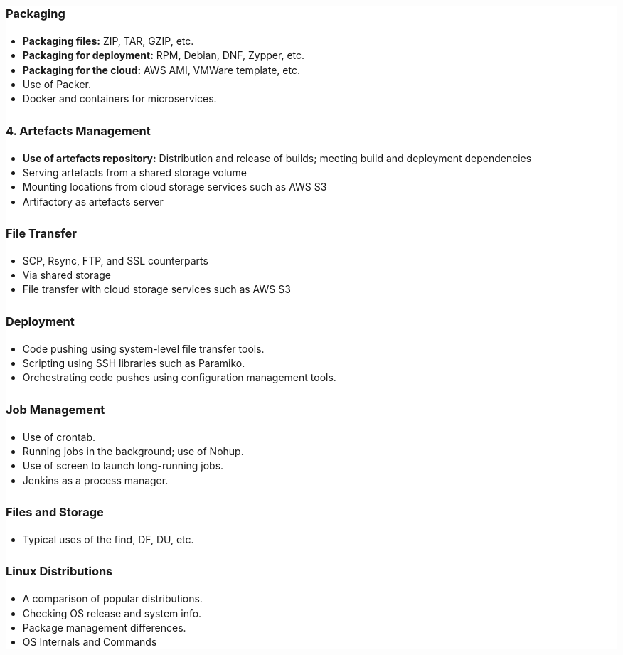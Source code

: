 ### **Packaging** <a href="#packaging" id="packaging"></a>

* **Packaging files:** ZIP, TAR, GZIP, etc.
* **Packaging for deployment:** RPM, Debian, DNF, Zypper, etc.
* **Packaging for the cloud:** AWS AMI, VMWare template, etc.
* Use of Packer.
* Docker and containers for microservices.

### **4. Artefacts Management** <a href="#4.-artefacts-management" id="4.-artefacts-management"></a>

* **Use of artefacts repository:** Distribution and release of builds; meeting build and deployment dependencies
* Serving artefacts from a shared storage volume
* Mounting locations from cloud storage services such as AWS S3
* Artifactory as artefacts server

### **File Transfer** <a href="#file-transfer" id="file-transfer"></a>

* SCP, Rsync, FTP, and SSL counterparts
* Via shared storage
* File transfer with cloud storage services such as AWS S3

### **Deployment** <a href="#deployment" id="deployment"></a>

* Code pushing using system-level file transfer tools.
* Scripting using SSH libraries such as Paramiko.
* Orchestrating code pushes using configuration management tools.

### **Job Management** <a href="#job-management" id="job-management"></a>

* Use of crontab.
* Running jobs in the background; use of Nohup.
* Use of screen to launch long-running jobs.
* Jenkins as a process manager.

### **Files and Storage** <a href="#files-and-storage" id="files-and-storage"></a>

* Typical uses of the find, DF, DU, etc.

### **Linux Distributions** <a href="#linux-distributions" id="linux-distributions"></a>

* A comparison of popular distributions.
* Checking OS release and system info.
* Package management differences.
* OS Internals and Commands
